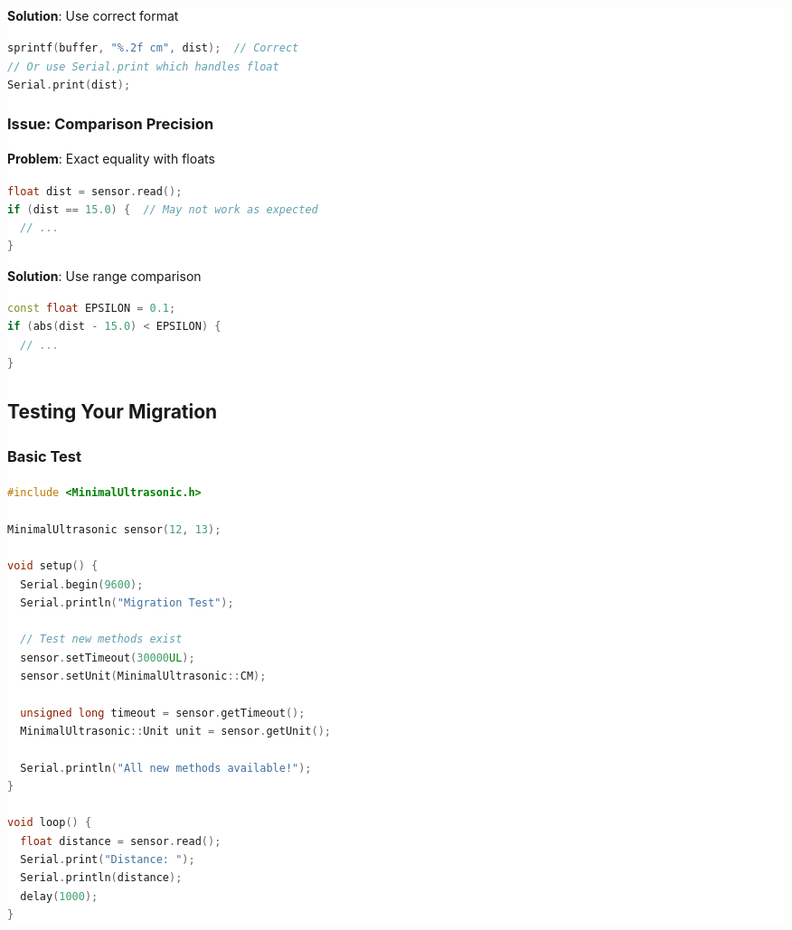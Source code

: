 **Solution**: Use correct format

```cpp
sprintf(buffer, "%.2f cm", dist);  // Correct
// Or use Serial.print which handles float
Serial.print(dist);
```

### Issue: Comparison Precision

**Problem**: Exact equality with floats

```cpp
float dist = sensor.read();
if (dist == 15.0) {  // May not work as expected
  // ...
}
```

**Solution**: Use range comparison

```cpp
const float EPSILON = 0.1;
if (abs(dist - 15.0) < EPSILON) {
  // ...
}
```

## Testing Your Migration

### Basic Test

```cpp
#include <MinimalUltrasonic.h>

MinimalUltrasonic sensor(12, 13);

void setup() {
  Serial.begin(9600);
  Serial.println("Migration Test");
  
  // Test new methods exist
  sensor.setTimeout(30000UL);
  sensor.setUnit(MinimalUltrasonic::CM);
  
  unsigned long timeout = sensor.getTimeout();
  MinimalUltrasonic::Unit unit = sensor.getUnit();
  
  Serial.println("All new methods available!");
}

void loop() {
  float distance = sensor.read();
  Serial.print("Distance: ");
  Serial.println(distance);
  delay(1000);
}
```
